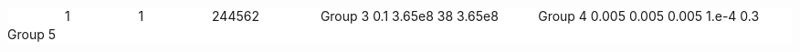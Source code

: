 <td>&#160;</td>
<td>&#160;</td>
<td>&#160;</td>
<td>&#160;</td>
<td>&#160;</td>
<td>&#160;</td>
<td>&#160;</td>
<td>&#160;</td>
</tr>
<tr class="row-odd"><td>1</td>
<td>&#160;</td>
<td>&#160;</td>
<td>&#160;</td>
<td>&#160;</td>
<td>&#160;</td>
<td>&#160;</td>
<td>&#160;</td>
<td>&#160;</td>
<td>&#160;</td>
</tr>
<tr class="row-even"><td>1</td>
<td>&#160;</td>
<td>&#160;</td>
<td>&#160;</td>
<td>&#160;</td>
<td>&#160;</td>
<td>&#160;</td>
<td>&#160;</td>
<td>&#160;</td>
<td>&#160;</td>
</tr>
<tr class="row-odd"><td>244562</td>
<td>&#160;</td>
<td>&#160;</td>
<td>&#160;</td>
<td>&#160;</td>
<td>&#160;</td>
<td>&#160;</td>
<td>&#160;</td>
<td>&#160;</td>
<td>Group 3</td>
</tr>
<tr class="row-even"><td>0.1</td>
<td>3.65e8</td>
<td>38</td>
<td>3.65e8</td>
<td>&#160;</td>
<td>&#160;</td>
<td>&#160;</td>
<td>&#160;</td>
<td>&#160;</td>
<td>Group 4</td>
</tr>
<tr class="row-odd"><td>0.005</td>
<td>0.005</td>
<td>0.005</td>
<td>1.e-4</td>
<td>0.3</td>
<td>&#160;</td>
<td>&#160;</td>
<td>&#160;</td>
<td>&#160;</td>
<td>Group 5</td>
</tr>